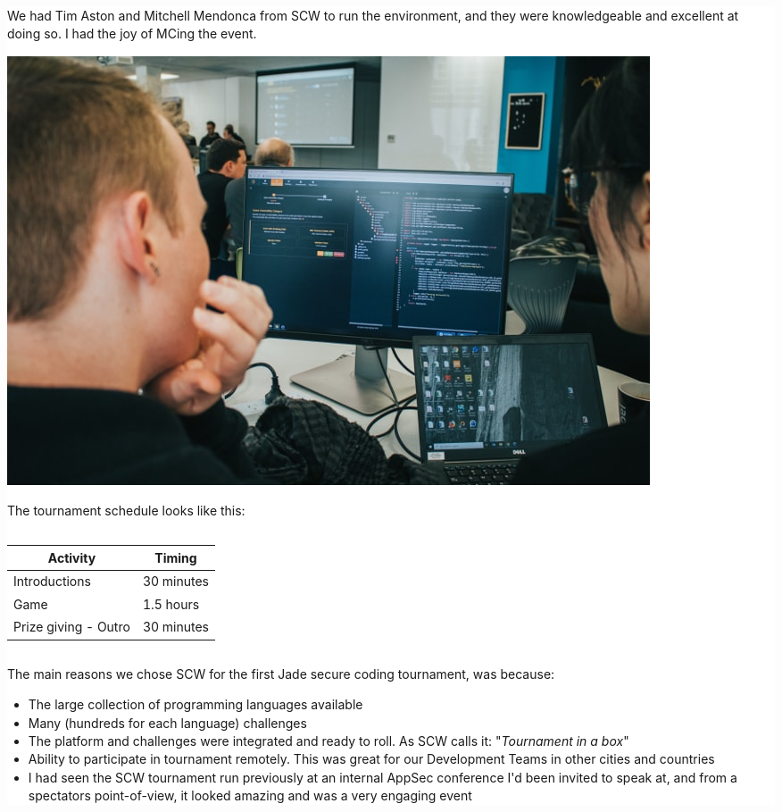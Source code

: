 We had Tim Aston and Mitchell Mendonca from SCW to run the environment, and they were knowledgeable and excellent at doing so. I had the joy of MCing the event.

![Secure Coding Players](whoDevsWins-270819-48.jpg)

The tournament schedule looks like this:

<div style="display: table">

| Activity | Timing |
|----------|--------|
| Introductions | 30 minutes |
| Game | 1.5 hours |
| Prize giving - Outro | 30 minutes |

</div>

The main reasons we chose SCW for the first Jade secure coding tournament, was because:

* The large collection of programming languages available
* Many (hundreds for each language) challenges
* The platform and challenges were integrated and ready to roll. As SCW calls it: "_Tournament in a box_"
* Ability to participate in tournament remotely. This was great for our Development Teams in other cities and countries
* I had seen the SCW tournament run previously at an internal AppSec conference I'd been invited to speak at, and from a spectators point-of-view, it looked amazing and was a very engaging event
